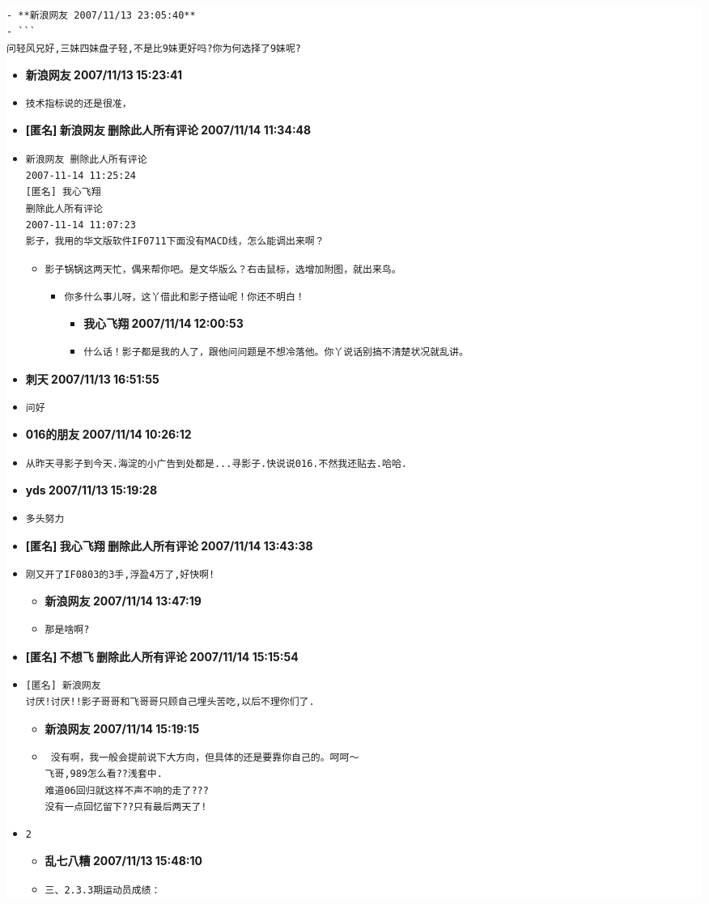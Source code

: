   ```
- **新浪网友 2007/11/13 23:05:40**
- ```
  问轻风兄好,三妹四妹盘子轻,不是比9妹更好吗?你为何选择了9妹呢?
  ```
- **新浪网友 2007/11/13 15:23:41**
- ```
  技术指标说的还是很准，
  ```
- **[匿名] 新浪网友 删除此人所有评论  2007/11/14 11:34:48**
- ```
  新浪网友 删除此人所有评论 
  2007-11-14 11:25:24 
  [匿名] 我心飞翔
  删除此人所有评论
  2007-11-14 11:07:23
  影子，我用的华文版软件IF0711下面没有MACD线，怎么能调出来啊？
  ```
   - ```
     影子锅锅这两天忙，偶来帮你吧。是文华版么？右击鼠标，选增加附图，就出来鸟。
     ```
      - ```
        你多什么事儿呀，这丫借此和影子搭讪呢！你还不明白！
        ```
         - **我心飞翔 2007/11/14 12:00:53**
         - ```
           什么话！影子都是我的人了，跟他问问题是不想冷落他。你丫说话别搞不清楚状况就乱讲。
           ```
- **刺天 2007/11/13 16:51:55**
- ```
  问好
  ```
- **016的朋友 2007/11/14 10:26:12**
- ```
  从昨天寻影子到今天.海淀的小广告到处都是...寻影子.快说说016.不然我还贴去.哈哈.
  ```
- **yds 2007/11/13 15:19:28**
- ```
  多头努力
  ```
- **[匿名] 我心飞翔 删除此人所有评论  2007/11/14 13:43:38**
- ```
  刚又开了IF0803的3手,浮盈4万了,好快啊!
  ```
   - **新浪网友 2007/11/14 13:47:19**
   - ```
     那是啥啊?
     ```
- **[匿名] 不想飞 删除此人所有评论  2007/11/14 15:15:54**
- ```
  [匿名] 新浪网友 
  讨厌!讨厌!!影子哥哥和飞哥哥只顾自己埋头苦吃,以后不理你们了.
  ```
   - **新浪网友 2007/11/14 15:19:15**
   - ```
      没有啊，我一般会提前说下大方向，但具体的还是要靠你自己的。呵呵～
     飞哥,989怎么看??浅套中.
     难道06回归就这样不声不响的走了???
     没有一点回忆留下??只有最后两天了!
     ```
- ```
  2
  ```
   - **乱七八糟 2007/11/13 15:48:10**
   - ```
     三、2.3.3期运动员成绩：